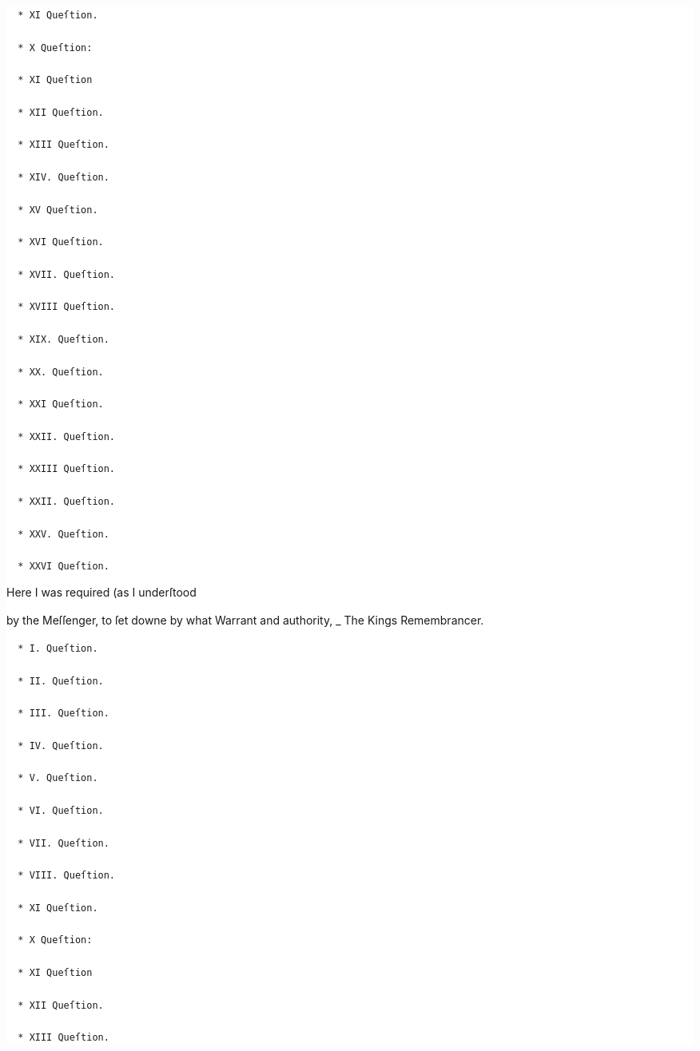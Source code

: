       * XI Queſtion.

      * X Queſtion:

      * XI Queſtion

      * XII Queſtion.

      * XIII Queſtion.

      * XIV. Queſtion.

      * XV Queſtion.

      * XVI Queſtion.

      * XVII. Queſtion.

      * XVIII Queſtion.

      * XIX. Queſtion.

      * XX. Queſtion.

      * XXI Queſtion.

      * XXII. Queſtion.

      * XXIII Queſtion.

      * XXII. Queſtion.

      * XXV. Queſtion.

      * XXVI Queſtion.
Here I was required (as I underſtood

by the Meſſenger, to ſet downe by what Warrant and authority, 
    _ The Kings Remembrancer.

      * I. Queſtion.

      * II. Queſtion.

      * III. Queſtion.

      * IV. Queſtion.

      * V. Queſtion.

      * VI. Queſtion.

      * VII. Queſtion.

      * VIII. Queſtion.

      * XI Queſtion.

      * X Queſtion:

      * XI Queſtion

      * XII Queſtion.

      * XIII Queſtion.
